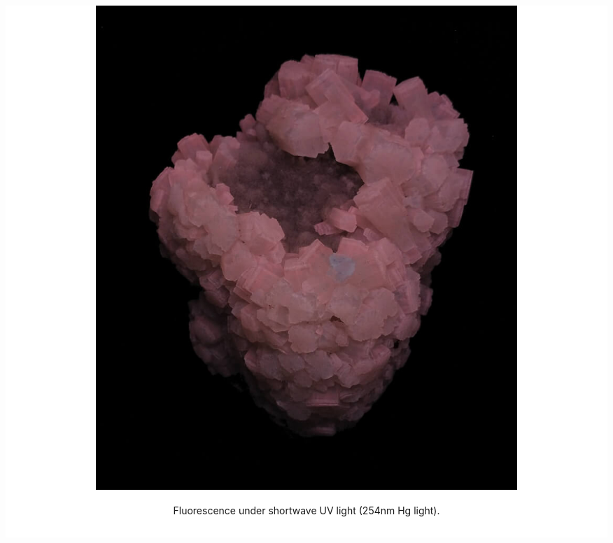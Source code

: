 <figure style='text-align:center;margin:0 auto;width:100%'><img width='70%' src='/img/minerals/352-aragonite-02-254hg.jpg'><figcaption style='padding:1em 0 2em'>Fluorescence under shortwave UV light (254nm Hg light).</figcaption></figure>